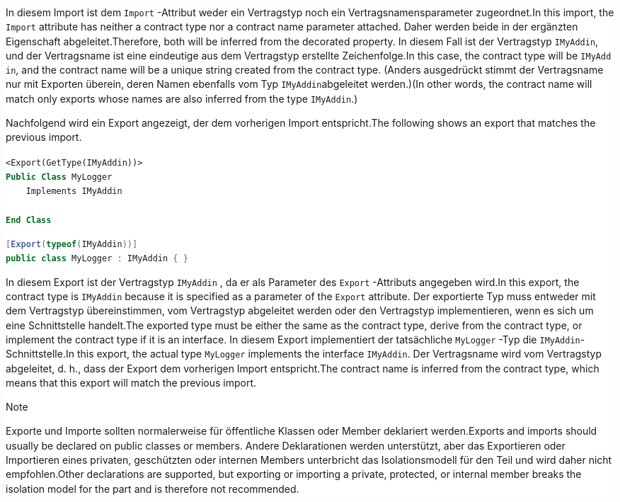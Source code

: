 <span data-ttu-id="2ca57-119">In diesem Import ist dem `Import` -Attribut weder ein Vertragstyp noch ein Vertragsnamensparameter zugeordnet.</span><span class="sxs-lookup"><span data-stu-id="2ca57-119">In this import, the `Import` attribute has neither a contract type nor a contract name parameter attached.</span></span> <span data-ttu-id="2ca57-120">Daher werden beide in der ergänzten Eigenschaft abgeleitet.</span><span class="sxs-lookup"><span data-stu-id="2ca57-120">Therefore, both will be inferred from the decorated property.</span></span> <span data-ttu-id="2ca57-121">In diesem Fall ist der Vertragstyp `IMyAddin`, und der Vertragsname ist eine eindeutige aus dem Vertragstyp erstellte Zeichenfolge.</span><span class="sxs-lookup"><span data-stu-id="2ca57-121">In this case, the contract type will be `IMyAddin`, and the contract name will be a unique string created from the contract type.</span></span> <span data-ttu-id="2ca57-122">(Anders ausgedrückt stimmt der Vertragsname nur mit Exporten überein, deren Namen ebenfalls vom Typ `IMyAddin`abgeleitet werden.)</span><span class="sxs-lookup"><span data-stu-id="2ca57-122">(In other words, the contract name will match only exports whose names are also inferred from the type `IMyAddin`.)</span></span>

<span data-ttu-id="2ca57-123">Nachfolgend wird ein Export angezeigt, der dem vorherigen Import entspricht.</span><span class="sxs-lookup"><span data-stu-id="2ca57-123">The following shows an export that matches the previous import.</span></span>

```vb
<Export(GetType(IMyAddin))>
Public Class MyLogger
    Implements IMyAddin

End Class
```

```csharp
[Export(typeof(IMyAddin))]
public class MyLogger : IMyAddin { }
```

<span data-ttu-id="2ca57-124">In diesem Export ist der Vertragstyp `IMyAddin` , da er als Parameter des `Export` -Attributs angegeben wird.</span><span class="sxs-lookup"><span data-stu-id="2ca57-124">In this export, the contract type is `IMyAddin` because it is specified as a parameter of the `Export` attribute.</span></span> <span data-ttu-id="2ca57-125">Der exportierte Typ muss entweder mit dem Vertragstyp übereinstimmen, vom Vertragstyp abgeleitet werden oder den Vertragstyp implementieren, wenn es sich um eine Schnittstelle handelt.</span><span class="sxs-lookup"><span data-stu-id="2ca57-125">The exported type must be either the same as the contract type, derive from the contract type, or implement the contract type if it is an interface.</span></span> <span data-ttu-id="2ca57-126">In diesem Export implementiert der tatsächliche `MyLogger` -Typ die `IMyAddin`-Schnittstelle.</span><span class="sxs-lookup"><span data-stu-id="2ca57-126">In this export, the actual type `MyLogger` implements the interface `IMyAddin`.</span></span> <span data-ttu-id="2ca57-127">Der Vertragsname wird vom Vertragstyp abgeleitet, d. h., dass der Export dem vorherigen Import entspricht.</span><span class="sxs-lookup"><span data-stu-id="2ca57-127">The contract name is inferred from the contract type, which means that this export will match the previous import.</span></span>

> [!NOTE]
> <span data-ttu-id="2ca57-128">Exporte und Importe sollten normalerweise für öffentliche Klassen oder Member deklariert werden.</span><span class="sxs-lookup"><span data-stu-id="2ca57-128">Exports and imports should usually be declared on public classes or members.</span></span> <span data-ttu-id="2ca57-129">Andere Deklarationen werden unterstützt, aber das Exportieren oder Importieren eines privaten, geschützten oder internen Members unterbricht das Isolationsmodell für den Teil und wird daher nicht empfohlen.</span><span class="sxs-lookup"><span data-stu-id="2ca57-129">Other declarations are supported, but exporting or importing a private, protected, or internal member breaks the isolation model for the part and is therefore not recommended.</span></span>
